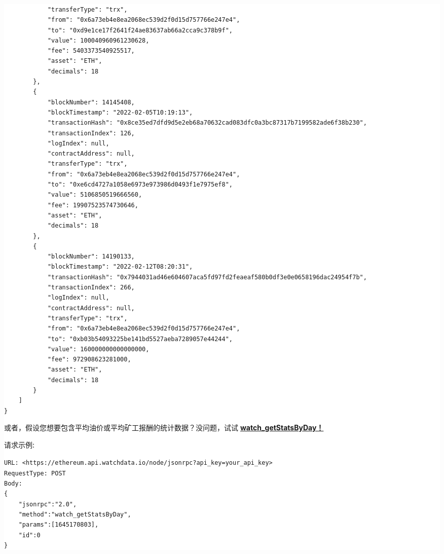 ```
            "transferType": "trx",
            "from": "0x6a73eb4e8ea2068ec539d2f0d15d757766e247e4",
            "to": "0xd9e1ce17f2641f24ae83637ab66a2cca9c378b9f",
            "value": 100040960961230628,
            "fee": 5403373540925517,
            "asset": "ETH",
            "decimals": 18
        },
        {
            "blockNumber": 14145408,
            "blockTimestamp": "2022-02-05T10:19:13",
            "transactionHash": "0x8ce35ed7dfd9d5e2eb68a70632cad083dfc0a3bc87317b7199582ade6f38b230",
            "transactionIndex": 126,
            "logIndex": null,
            "contractAddress": null,
            "transferType": "trx",
            "from": "0x6a73eb4e8ea2068ec539d2f0d15d757766e247e4",
            "to": "0xe6cd4727a1058e6973e973986d0493f1e7975ef8",
            "value": 5106850519666560,
            "fee": 19907523574730646,
            "asset": "ETH",
            "decimals": 18
        },
        {
            "blockNumber": 14190133,
            "blockTimestamp": "2022-02-12T08:20:31",
            "transactionHash": "0x7944031ad46e604607aca5fd97fd2feaeaf580b0df3e0e0658196dac24954f7b",
            "transactionIndex": 266,
            "logIndex": null,
            "contractAddress": null,
            "transferType": "trx",
            "from": "0x6a73eb4e8ea2068ec539d2f0d15d757766e247e4",
            "to": "0xb03b54093225be141bd5527aeba7289057e44244",
            "value": 160000000000000000,
            "fee": 972908623281000,
            "asset": "ETH",
            "decimals": 18
        }
    ]
}
```

或者，假设您想要包含平均油价或平均矿工报酬的统计数据？没问题，试试 [**watch_getStatsByDay！**](https://docs.watchdata.io/powered-api/stats/watch_getstatsbyday)

请求示例:

```
URL: <https://ethereum.api.watchdata.io/node/jsonrpc?api_key=your_api_key>
RequestType: POST
Body: 
{
    "jsonrpc":"2.0",
    "method":"watch_getStatsByDay",
    "params":[1645170803],
    "id":0
}
```
